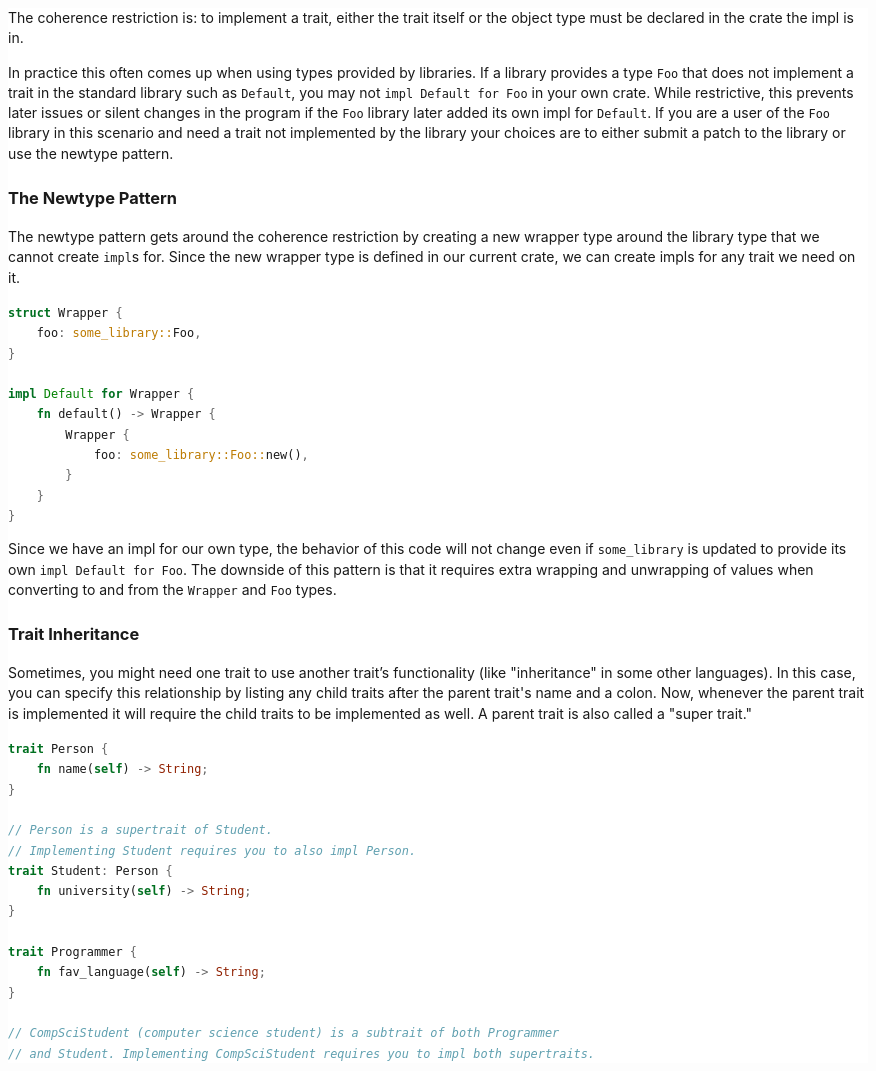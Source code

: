 The coherence restriction is: to implement a trait, either the trait itself or the object type must be declared
in the crate the impl is in.

In practice this often comes up when using types provided by libraries. If a library provides a type `Foo` that does
not implement a trait in the standard library such as `Default`, you may not `impl Default for Foo` in your own crate.
While restrictive, this prevents later issues or silent changes in the program if the `Foo` library later added its
own impl for `Default`. If you are a user of the `Foo` library in this scenario and need a trait not implemented by the
library your choices are to either submit a patch to the library or use the newtype pattern.

### The Newtype Pattern

The newtype pattern gets around the coherence restriction by creating a new wrapper type around the library type
that we cannot create `impl`s for. Since the new wrapper type is defined in our current crate, we can create
impls for any trait we need on it.

```rust
struct Wrapper {
    foo: some_library::Foo,
}

impl Default for Wrapper {
    fn default() -> Wrapper {
        Wrapper {
            foo: some_library::Foo::new(),
        }
    }
}
```

Since we have an impl for our own type, the behavior of this code will not change even if `some_library` is updated
to provide its own `impl Default for Foo`. The downside of this pattern is that it requires extra wrapping and
unwrapping of values when converting to and from the `Wrapper` and `Foo` types.

### Trait Inheritance

Sometimes, you might need one trait to use another trait’s functionality (like "inheritance" in some other languages). In this case, you can specify this relationship by listing any child traits after the parent trait's name and a colon. Now, whenever the parent trait is implemented it will require the child traits to be implemented as well. A parent trait is also called a "super trait."

```rust
trait Person {
    fn name(self) -> String;
}

// Person is a supertrait of Student.
// Implementing Student requires you to also impl Person.
trait Student: Person {
    fn university(self) -> String;
}

trait Programmer {
    fn fav_language(self) -> String;
}

// CompSciStudent (computer science student) is a subtrait of both Programmer 
// and Student. Implementing CompSciStudent requires you to impl both supertraits.
```